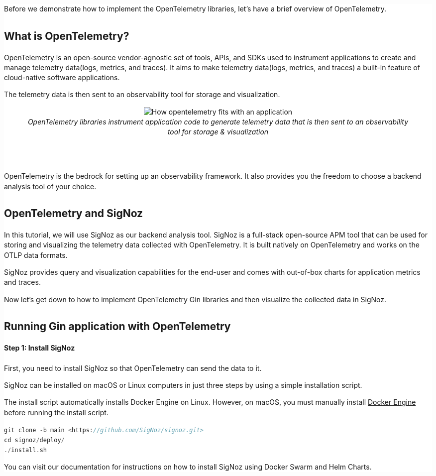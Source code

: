 Before we demonstrate how to implement the OpenTelemetry libraries, let’s have a brief overview of OpenTelemetry.

## What is OpenTelemetry?

<a href = "https://opentelemetry.io/" rel="noopener noreferrer nofollow" target="_blank">OpenTelemetry</a> is an open-source vendor-agnostic set of tools, APIs, and SDKs used to instrument applications to create and manage telemetry data(logs, metrics, and traces). It aims to make telemetry data(logs, metrics, and traces) a built-in feature of cloud-native software applications.

The telemetry data is then sent to an observability tool for storage and visualization.

<figure data-zoomable align='center'>
    <img src="/img/blog/common/how_opentelemetry_fits.webp" alt="How opentelemetry fits with an application"/>
    <figcaption><i>OpenTelemetry libraries instrument application code to generate telemetry data that is then sent to an observability tool for storage & visualization</i></figcaption>
</figure>

<br></br>

OpenTelemetry is the bedrock for setting up an observability framework. It also provides you the freedom to choose a backend analysis tool of your choice.

## OpenTelemetry and SigNoz

In this tutorial, we will use SigNoz as our backend analysis tool. SigNoz is a full-stack open-source APM tool that can be used for storing and visualizing the telemetry data collected with OpenTelemetry. It is built natively on OpenTelemetry and works on the OTLP data formats.

SigNoz provides query and visualization capabilities for the end-user and comes with out-of-box charts for application metrics and traces.

Now let’s get down to how to implement OpenTelemetry Gin libraries and then visualize the collected data in SigNoz.

## Running Gin application with OpenTelemetry

**Step 1: Install SigNoz**<br></br>
First, you need to install SigNoz so that OpenTelemetry can send the data to it.

SigNoz can be installed on macOS or Linux computers in just three steps by using a simple installation script.

The install script automatically installs Docker Engine on Linux. However, on macOS, you must manually install <a href = "https://docs.docker.com/engine/install/" rel="noopener noreferrer nofollow" target="_blank">Docker Engine</a> before running the install script.

```go
git clone -b main <https://github.com/SigNoz/signoz.git>
cd signoz/deploy/
./install.sh
```

You can visit our documentation for instructions on how to install SigNoz using Docker Swarm and Helm Charts.
